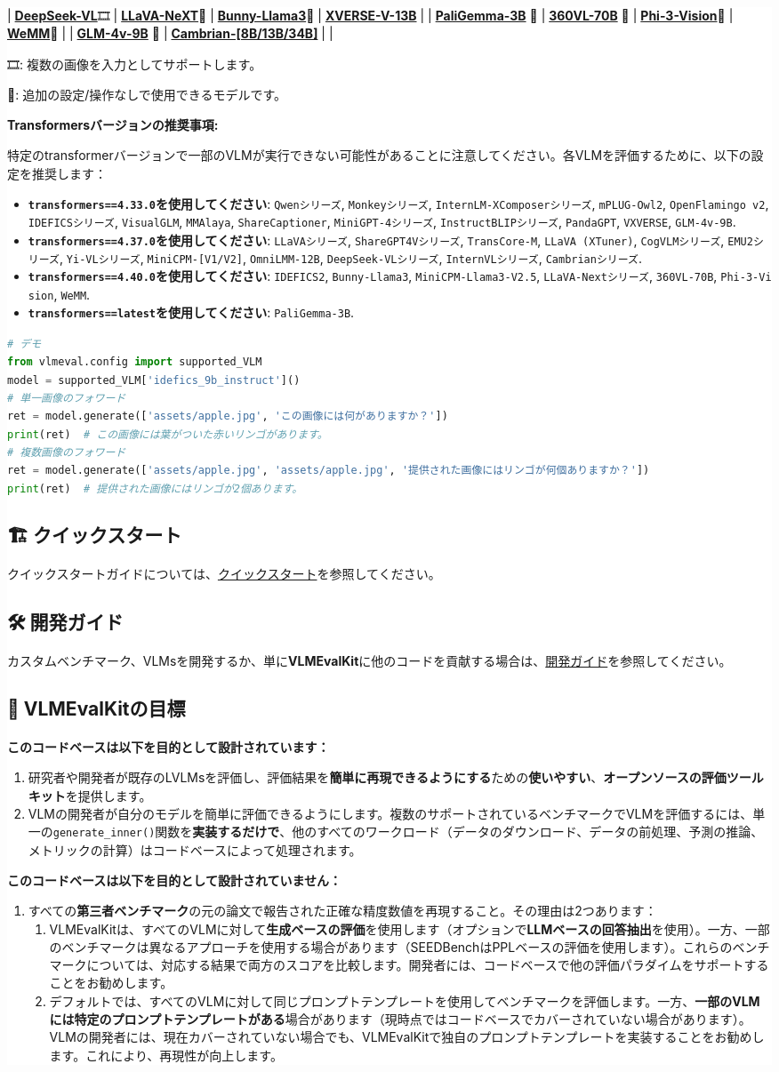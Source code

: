 | [**DeepSeek-VL**](https://github.com/deepseek-ai/DeepSeek-VL/tree/main)🎞️ | [**LLaVA-NeXT**](https://llava-vl.github.io/blog/2024-01-30-llava-next/)🚅 | [**Bunny-Llama3**](https://huggingface.co/BAAI/Bunny-Llama-3-8B-V)🚅 | [**XVERSE-V-13B**](https://github.com/xverse-ai/XVERSE-V-13B/blob/main/vxverse/models/vxverse.py) |
| [**PaliGemma-3B**](https://huggingface.co/google/paligemma-3b-pt-448) 🚅 | [**360VL-70B**](https://huggingface.co/qihoo360/360VL-70B) 🚅 | [**Phi-3-Vision**](https://huggingface.co/microsoft/Phi-3-vision-128k-instruct)🚅 | [**WeMM**](https://github.com/scenarios/WeMM)🚅               |
| [**GLM-4v-9B**](https://huggingface.co/THUDM/glm-4v-9b) 🚅    |  [**Cambrian-[8B/13B/34B]**](https://cambrian-mllm.github.io/) |                                     | 

🎞️: 複数の画像を入力としてサポートします。

🚅: 追加の設定/操作なしで使用できるモデルです。

**Transformersバージョンの推奨事項:**

特定のtransformerバージョンで一部のVLMが実行できない可能性があることに注意してください。各VLMを評価するために、以下の設定を推奨します：

- **`transformers==4.33.0`を使用してください**: `Qwenシリーズ`, `Monkeyシリーズ`, `InternLM-XComposerシリーズ`, `mPLUG-Owl2`, `OpenFlamingo v2`, `IDEFICSシリーズ`, `VisualGLM`, `MMAlaya`, `ShareCaptioner`, `MiniGPT-4シリーズ`, `InstructBLIPシリーズ`, `PandaGPT`, `VXVERSE`, `GLM-4v-9B`.
- **`transformers==4.37.0`を使用してください**: `LLaVAシリーズ`, `ShareGPT4Vシリーズ`, `TransCore-M`, `LLaVA (XTuner)`, `CogVLMシリーズ`, `EMU2シリーズ`, `Yi-VLシリーズ`, `MiniCPM-[V1/V2]`, `OmniLMM-12B`, `DeepSeek-VLシリーズ`, `InternVLシリーズ`, `Cambrianシリーズ`.
- **`transformers==4.40.0`を使用してください**: `IDEFICS2`, `Bunny-Llama3`, `MiniCPM-Llama3-V2.5`, `LLaVA-Nextシリーズ`, `360VL-70B`, `Phi-3-Vision`, `WeMM`.
- **`transformers==latest`を使用してください**: `PaliGemma-3B`.

```python
# デモ
from vlmeval.config import supported_VLM
model = supported_VLM['idefics_9b_instruct']()
# 単一画像のフォワード
ret = model.generate(['assets/apple.jpg', 'この画像には何がありますか？'])
print(ret)  # この画像には葉がついた赤いリンゴがあります。
# 複数画像のフォワード
ret = model.generate(['assets/apple.jpg', 'assets/apple.jpg', '提供された画像にはリンゴが何個ありますか？'])
print(ret)  # 提供された画像にはリンゴが2個あります。
```

## 🏗️ クイックスタート

クイックスタートガイドについては、[クイックスタート](/docs/en/Quickstart.md)を参照してください。

## 🛠️ 開発ガイド

カスタムベンチマーク、VLMsを開発するか、単に**VLMEvalKit**に他のコードを貢献する場合は、[開発ガイド](/docs/en/Development.md)を参照してください。

## 🎯 VLMEvalKitの目標

**このコードベースは以下を目的として設計されています：**

1. 研究者や開発者が既存のLVLMsを評価し、評価結果を**簡単に再現できるようにする**ための**使いやすい**、**オープンソースの評価ツールキット**を提供します。
2. VLMの開発者が自分のモデルを簡単に評価できるようにします。複数のサポートされているベンチマークでVLMを評価するには、単一の`generate_inner()`関数を**実装するだけで**、他のすべてのワークロード（データのダウンロード、データの前処理、予測の推論、メトリックの計算）はコードベースによって処理されます。

**このコードベースは以下を目的として設計されていません：**

1. すべての**第三者ベンチマーク**の元の論文で報告された正確な精度数値を再現すること。その理由は2つあります：
   1. VLMEvalKitは、すべてのVLMに対して**生成ベースの評価**を使用します（オプションで**LLMベースの回答抽出**を使用）。一方、一部のベンチマークは異なるアプローチを使用する場合があります（SEEDBenchはPPLベースの評価を使用します）。これらのベンチマークについては、対応する結果で両方のスコアを比較します。開発者には、コードベースで他の評価パラダイムをサポートすることをお勧めします。
   2. デフォルトでは、すべてのVLMに対して同じプロンプトテンプレートを使用してベンチマークを評価します。一方、**一部のVLMには特定のプロンプトテンプレートがある**場合があります（現時点ではコードベースでカバーされていない場合があります）。VLMの開発者には、現在カバーされていない場合でも、VLMEvalKitで独自のプロンプトテンプレートを実装することをお勧めします。これにより、再現性が向上します。
